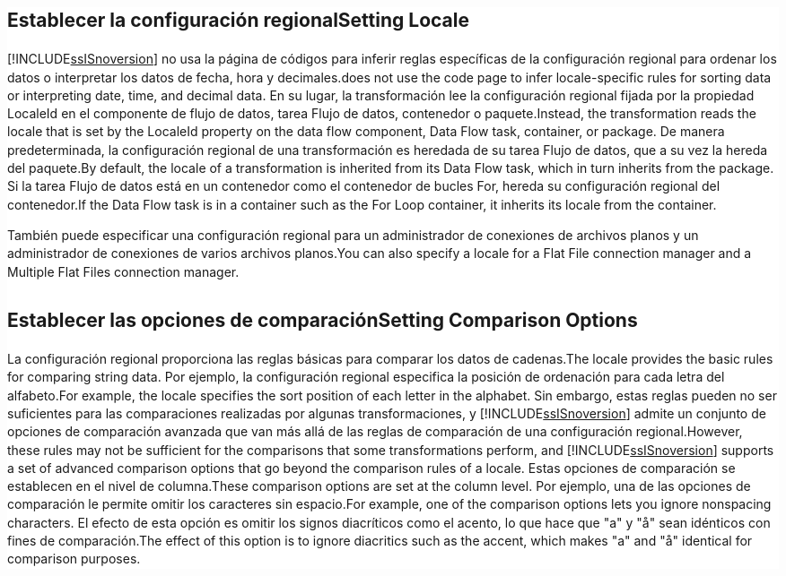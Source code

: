 ## <a name="setting-locale"></a><span data-ttu-id="9c56a-133">Establecer la configuración regional</span><span class="sxs-lookup"><span data-stu-id="9c56a-133">Setting Locale</span></span>  
 [!INCLUDE[ssISnoversion](../../includes/ssisnoversion-md.md)] <span data-ttu-id="9c56a-134">no usa la página de códigos para inferir reglas específicas de la configuración regional para ordenar los datos o interpretar los datos de fecha, hora y decimales.</span><span class="sxs-lookup"><span data-stu-id="9c56a-134">does not use the code page to infer locale-specific rules for sorting data or interpreting date, time, and decimal data.</span></span> <span data-ttu-id="9c56a-135">En su lugar, la transformación lee la configuración regional fijada por la propiedad LocaleId en el componente de flujo de datos, tarea Flujo de datos, contenedor o paquete.</span><span class="sxs-lookup"><span data-stu-id="9c56a-135">Instead, the transformation reads the locale that is set by the LocaleId property on the data flow component, Data Flow task, container, or package.</span></span> <span data-ttu-id="9c56a-136">De manera predeterminada, la configuración regional de una transformación es heredada de su tarea Flujo de datos, que a su vez la hereda del paquete.</span><span class="sxs-lookup"><span data-stu-id="9c56a-136">By default, the locale of a transformation is inherited from its Data Flow task, which in turn inherits from the package.</span></span> <span data-ttu-id="9c56a-137">Si la tarea Flujo de datos está en un contenedor como el contenedor de bucles For, hereda su configuración regional del contenedor.</span><span class="sxs-lookup"><span data-stu-id="9c56a-137">If the Data Flow task is in a container such as the For Loop container, it inherits its locale from the container.</span></span>  
  
 <span data-ttu-id="9c56a-138">También puede especificar una configuración regional para un administrador de conexiones de archivos planos y un administrador de conexiones de varios archivos planos.</span><span class="sxs-lookup"><span data-stu-id="9c56a-138">You can also specify a locale for a Flat File connection manager and a Multiple Flat Files connection manager.</span></span>  
  
## <a name="setting-comparison-options"></a><span data-ttu-id="9c56a-139">Establecer las opciones de comparación</span><span class="sxs-lookup"><span data-stu-id="9c56a-139">Setting Comparison Options</span></span>  
 <span data-ttu-id="9c56a-140">La configuración regional proporciona las reglas básicas para comparar los datos de cadenas.</span><span class="sxs-lookup"><span data-stu-id="9c56a-140">The locale provides the basic rules for comparing string data.</span></span> <span data-ttu-id="9c56a-141">Por ejemplo, la configuración regional especifica la posición de ordenación para cada letra del alfabeto.</span><span class="sxs-lookup"><span data-stu-id="9c56a-141">For example, the locale specifies the sort position of each letter in the alphabet.</span></span> <span data-ttu-id="9c56a-142">Sin embargo, estas reglas pueden no ser suficientes para las comparaciones realizadas por algunas transformaciones, y [!INCLUDE[ssISnoversion](../../includes/ssisnoversion-md.md)] admite un conjunto de opciones de comparación avanzada que van más allá de las reglas de comparación de una configuración regional.</span><span class="sxs-lookup"><span data-stu-id="9c56a-142">However, these rules may not be sufficient for the comparisons that some transformations perform, and [!INCLUDE[ssISnoversion](../../includes/ssisnoversion-md.md)] supports a set of advanced comparison options that go beyond the comparison rules of a locale.</span></span> <span data-ttu-id="9c56a-143">Estas opciones de comparación se establecen en el nivel de columna.</span><span class="sxs-lookup"><span data-stu-id="9c56a-143">These comparison options are set at the column level.</span></span> <span data-ttu-id="9c56a-144">Por ejemplo, una de las opciones de comparación le permite omitir los caracteres sin espacio.</span><span class="sxs-lookup"><span data-stu-id="9c56a-144">For example, one of the comparison options lets you ignore nonspacing characters.</span></span> <span data-ttu-id="9c56a-145">El efecto de esta opción es omitir los signos diacríticos como el acento, lo que hace que "a" y "å" sean idénticos con fines de comparación.</span><span class="sxs-lookup"><span data-stu-id="9c56a-145">The effect of this option is to ignore diacritics such as the accent, which makes "a" and "å" identical for comparison purposes.</span></span>  
  